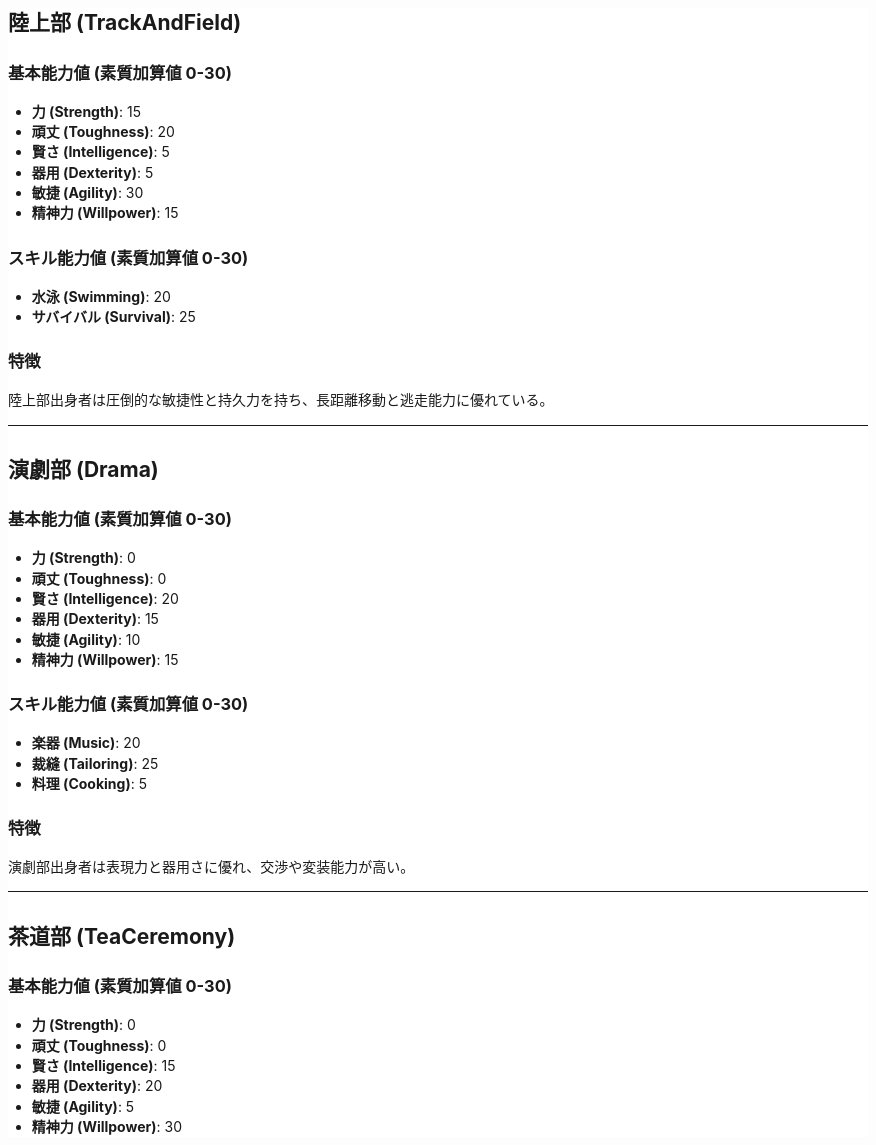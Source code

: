 ## 陸上部 (TrackAndField)

### 基本能力値 (素質加算値 0-30)
- **力 (Strength)**: 15
- **頑丈 (Toughness)**: 20
- **賢さ (Intelligence)**: 5
- **器用 (Dexterity)**: 5
- **敏捷 (Agility)**: 30
- **精神力 (Willpower)**: 15

### スキル能力値 (素質加算値 0-30)
- **水泳 (Swimming)**: 20
- **サバイバル (Survival)**: 25

### 特徴
陸上部出身者は圧倒的な敏捷性と持久力を持ち、長距離移動と逃走能力に優れている。

---

## 演劇部 (Drama)

### 基本能力値 (素質加算値 0-30)
- **力 (Strength)**: 0
- **頑丈 (Toughness)**: 0
- **賢さ (Intelligence)**: 20
- **器用 (Dexterity)**: 15
- **敏捷 (Agility)**: 10
- **精神力 (Willpower)**: 15

### スキル能力値 (素質加算値 0-30)
- **楽器 (Music)**: 20
- **裁縫 (Tailoring)**: 25
- **料理 (Cooking)**: 5

### 特徴
演劇部出身者は表現力と器用さに優れ、交渉や変装能力が高い。

---

## 茶道部 (TeaCeremony)

### 基本能力値 (素質加算値 0-30)
- **力 (Strength)**: 0
- **頑丈 (Toughness)**: 0
- **賢さ (Intelligence)**: 15
- **器用 (Dexterity)**: 20
- **敏捷 (Agility)**: 5
- **精神力 (Willpower)**: 30
